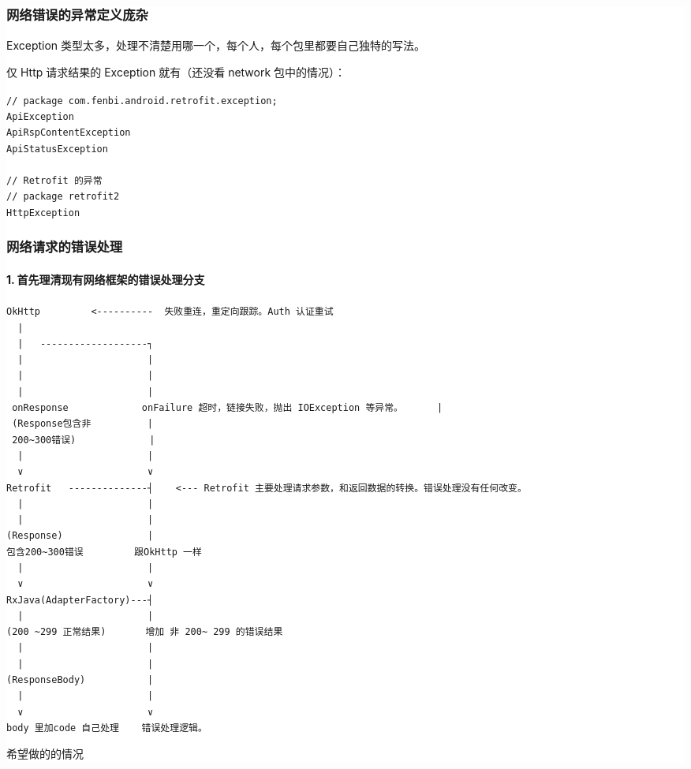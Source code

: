 ### 网络错误的异常定义庞杂

Exception 类型太多，处理不清楚用哪一个，每个人，每个包里都要自己独特的写法。

仅 Http 请求结果的 Exception 就有（还没看 network 包中的情况）：

```
// package com.fenbi.android.retrofit.exception;
ApiException
ApiRspContentException
ApiStatusException

// Retrofit 的异常
// package retrofit2
HttpException
```


### 网络请求的错误处理

#### 1. 首先理清现有网络框架的错误处理分支

``` 
OkHttp         <----------  失败重连，重定向跟踪。Auth 认证重试
  |
  |   -------------------┐  
  |                      |   
  |                      |
  |                      |
 onResponse             onFailure 超时，链接失败，抛出 IOException 等异常。      |
 (Response包含非          |
 200~300错误)             |
  |                      |
  ∨                      ∨
Retrofit   --------------┤    <--- Retrofit 主要处理请求参数，和返回数据的转换。错误处理没有任何改变。
  |                      |
  |                      |
(Response)               |
包含200~300错误         跟OkHttp 一样 
  |                      |
  ∨                      ∨
RxJava(AdapterFactory)---┤
  |                      |
(200 ~299 正常结果)       增加 非 200~ 299 的错误结果
  |                      |
  |                      |
(ResponseBody)           |
  |                      |
  ∨                      ∨ 
body 里加code 自己处理    错误处理逻辑。
```

希望做的的情况
